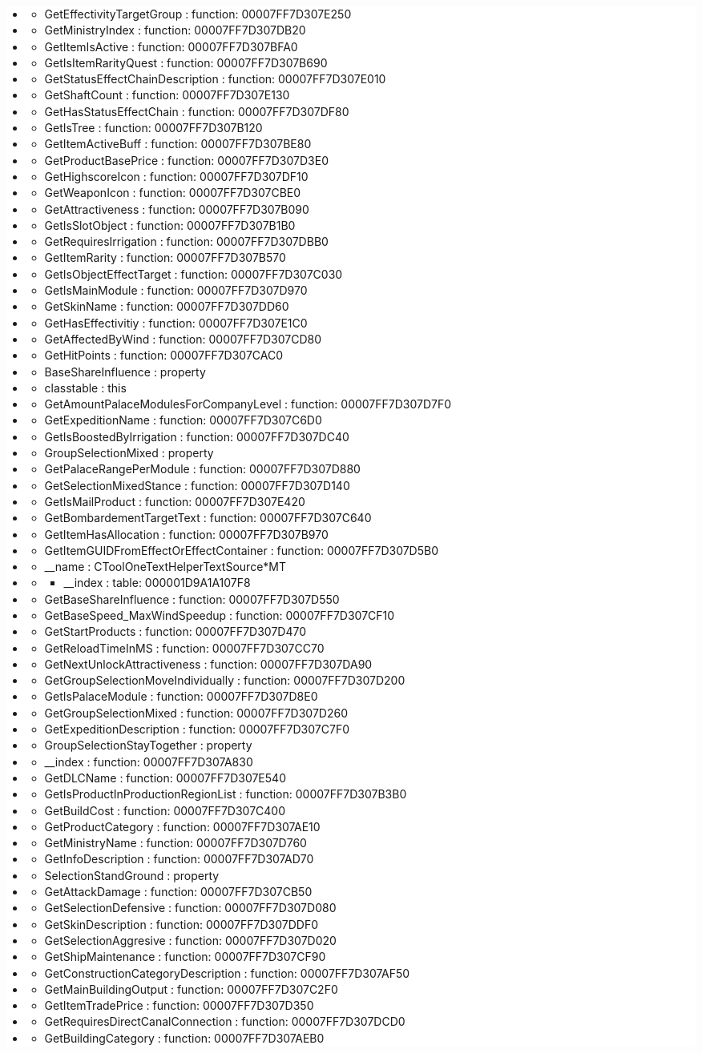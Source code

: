 -  -  GetEffectivityTargetGroup : function: 00007FF7D307E250
-  -  GetMinistryIndex : function: 00007FF7D307DB20
-  -  GetItemIsActive : function: 00007FF7D307BFA0
-  -  GetIsItemRarityQuest : function: 00007FF7D307B690
-  -  GetStatusEffectChainDescription : function: 00007FF7D307E010
-  -  GetShaftCount : function: 00007FF7D307E130
-  -  GetHasStatusEffectChain : function: 00007FF7D307DF80
-  -  GetIsTree : function: 00007FF7D307B120
-  -  GetItemActiveBuff : function: 00007FF7D307BE80
-  -  GetProductBasePrice : function: 00007FF7D307D3E0
-  -  GetHighscoreIcon : function: 00007FF7D307DF10
-  -  GetWeaponIcon : function: 00007FF7D307CBE0
-  -  GetAttractiveness : function: 00007FF7D307B090
-  -  GetIsSlotObject : function: 00007FF7D307B1B0
-  -  GetRequiresIrrigation : function: 00007FF7D307DBB0
-  -  GetItemRarity : function: 00007FF7D307B570
-  -  GetIsObjectEffectTarget : function: 00007FF7D307C030
-  -  GetIsMainModule : function: 00007FF7D307D970
-  -  GetSkinName : function: 00007FF7D307DD60
-  -  GetHasEffectivitiy : function: 00007FF7D307E1C0
-  -  GetAffectedByWind : function: 00007FF7D307CD80
-  -  GetHitPoints : function: 00007FF7D307CAC0
-  -  BaseShareInfluence : property<int>
-  -  classtable : this
-  -  GetAmountPalaceModulesForCompanyLevel : function: 00007FF7D307D7F0
-  -  GetExpeditionName : function: 00007FF7D307C6D0
-  -  GetIsBoostedByIrrigation : function: 00007FF7D307DC40
-  -  GroupSelectionMixed : property<bool>
-  -  GetPalaceRangePerModule : function: 00007FF7D307D880
-  -  GetSelectionMixedStance : function: 00007FF7D307D140
-  -  GetIsMailProduct : function: 00007FF7D307E420
-  -  GetBombardementTargetText : function: 00007FF7D307C640
-  -  GetItemHasAllocation : function: 00007FF7D307B970
-  -  GetItemGUIDFromEffectOrEffectContainer : function: 00007FF7D307D5B0
-  -  __name : CToolOneTextHelperTextSource*MT
-  -  -  __index : table: 000001D9A1A107F8
-  -  GetBaseShareInfluence : function: 00007FF7D307D550
-  -  GetBaseSpeed_MaxWindSpeedup : function: 00007FF7D307CF10
-  -  GetStartProducts : function: 00007FF7D307D470
-  -  GetReloadTimeInMS : function: 00007FF7D307CC70
-  -  GetNextUnlockAttractiveness : function: 00007FF7D307DA90
-  -  GetGroupSelectionMoveIndividually : function: 00007FF7D307D200
-  -  GetIsPalaceModule : function: 00007FF7D307D8E0
-  -  GetGroupSelectionMixed : function: 00007FF7D307D260
-  -  GetExpeditionDescription : function: 00007FF7D307C7F0
-  -  GroupSelectionStayTogether : property<bool>
-  -  __index : function: 00007FF7D307A830
-  -  GetDLCName : function: 00007FF7D307E540
-  -  GetIsProductInProductionRegionList : function: 00007FF7D307B3B0
-  -  GetBuildCost : function: 00007FF7D307C400
-  -  GetProductCategory : function: 00007FF7D307AE10
-  -  GetMinistryName : function: 00007FF7D307D760
-  -  GetInfoDescription : function: 00007FF7D307AD70
-  -  SelectionStandGround : property<bool>
-  -  GetAttackDamage : function: 00007FF7D307CB50
-  -  GetSelectionDefensive : function: 00007FF7D307D080
-  -  GetSkinDescription : function: 00007FF7D307DDF0
-  -  GetSelectionAggresive : function: 00007FF7D307D020
-  -  GetShipMaintenance : function: 00007FF7D307CF90
-  -  GetConstructionCategoryDescription : function: 00007FF7D307AF50
-  -  GetMainBuildingOutput : function: 00007FF7D307C2F0
-  -  GetItemTradePrice : function: 00007FF7D307D350
-  -  GetRequiresDirectCanalConnection : function: 00007FF7D307DCD0
-  -  GetBuildingCategory : function: 00007FF7D307AEB0